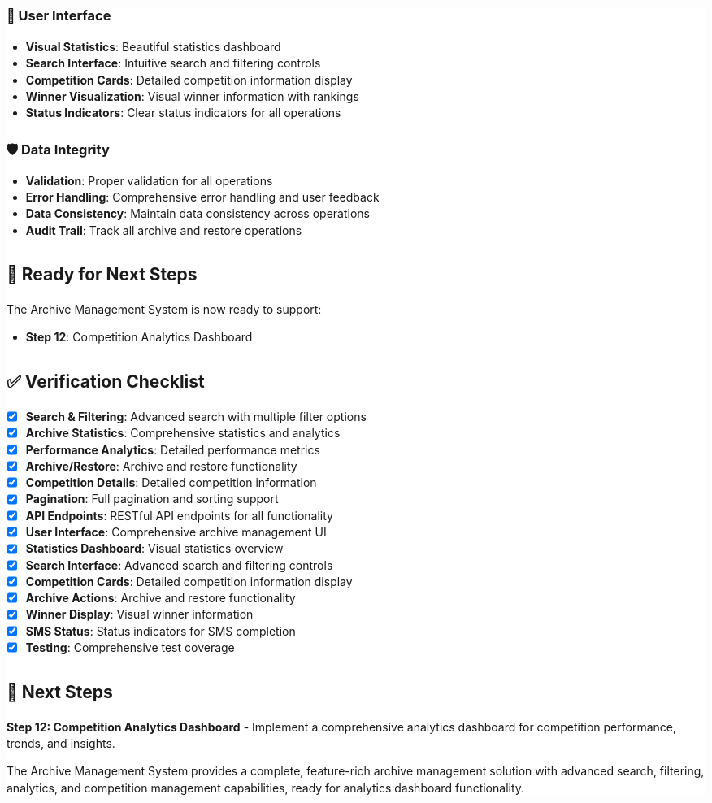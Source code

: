 ### **🎨 User Interface**

- **Visual Statistics**: Beautiful statistics dashboard
- **Search Interface**: Intuitive search and filtering controls
- **Competition Cards**: Detailed competition information display
- **Winner Visualization**: Visual winner information with rankings
- **Status Indicators**: Clear status indicators for all operations

### **🛡️ Data Integrity**

- **Validation**: Proper validation for all operations
- **Error Handling**: Comprehensive error handling and user feedback
- **Data Consistency**: Maintain data consistency across operations
- **Audit Trail**: Track all archive and restore operations

## 🎯 Ready for Next Steps

The Archive Management System is now ready to support:

- **Step 12**: Competition Analytics Dashboard

## ✅ Verification Checklist

- [x] **Search & Filtering**: Advanced search with multiple filter options
- [x] **Archive Statistics**: Comprehensive statistics and analytics
- [x] **Performance Analytics**: Detailed performance metrics
- [x] **Archive/Restore**: Archive and restore functionality
- [x] **Competition Details**: Detailed competition information
- [x] **Pagination**: Full pagination and sorting support
- [x] **API Endpoints**: RESTful API endpoints for all functionality
- [x] **User Interface**: Comprehensive archive management UI
- [x] **Statistics Dashboard**: Visual statistics overview
- [x] **Search Interface**: Advanced search and filtering controls
- [x] **Competition Cards**: Detailed competition information display
- [x] **Archive Actions**: Archive and restore functionality
- [x] **Winner Display**: Visual winner information
- [x] **SMS Status**: Status indicators for SMS completion
- [x] **Testing**: Comprehensive test coverage

## 🚀 Next Steps

**Step 12: Competition Analytics Dashboard** - Implement a comprehensive analytics dashboard for competition performance, trends, and insights.

The Archive Management System provides a complete, feature-rich archive management solution with advanced search, filtering, analytics, and competition management capabilities, ready for analytics dashboard functionality.
